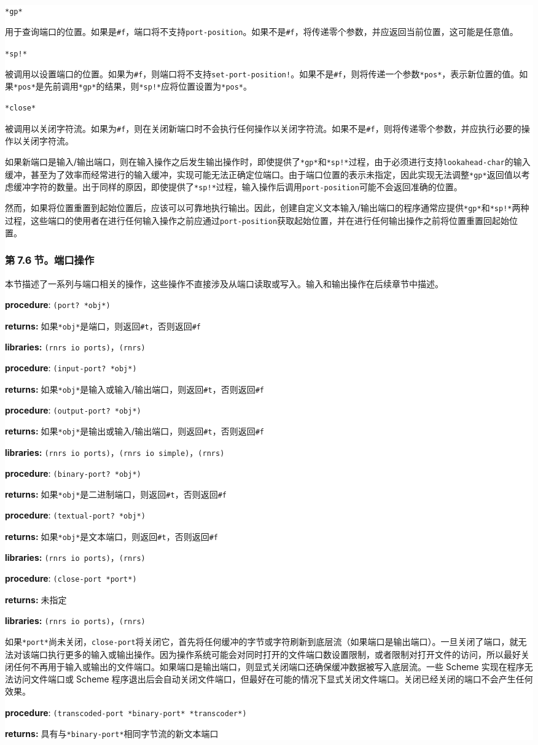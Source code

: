 `*gp*`

用于查询端口的位置。如果是`#f`，端口将不支持`port-position`。如果不是`#f`，将传递零个参数，并应返回当前位置，这可能是任意值。

`*sp!*`

被调用以设置端口的位置。如果为`#f`，则端口将不支持`set-port-position!`。如果不是`#f`，则将传递一个参数`*pos*`，表示新位置的值。如果`*pos*`是先前调用`*gp*`的结果，则`*sp!*`应将位置设置为`*pos*`。

`*close*`

被调用以关闭字符流。如果为`#f`，则在关闭新端口时不会执行任何操作以关闭字符流。如果不是`#f`，则将传递零个参数，并应执行必要的操作以关闭字符流。

如果新端口是输入/输出端口，则在输入操作之后发生输出操作时，即使提供了`*gp*`和`*sp!*`过程，由于必须进行支持`lookahead-char`的输入缓冲，甚至为了效率而经常进行的输入缓冲，实现可能无法正确定位端口。由于端口位置的表示未指定，因此实现无法调整`*gp*`返回值以考虑缓冲字符的数量。出于同样的原因，即使提供了`*sp!*`过程，输入操作后调用`port-position`可能不会返回准确的位置。

然而，如果将位置重置到起始位置后，应该可以可靠地执行输出。因此，创建自定义文本输入/输出端口的程序通常应提供`*gp*`和`*sp!*`两种过程，这些端口的使用者在进行任何输入操作之前应通过`port-position`获取起始位置，并在进行任何输出操作之前将位置重置回起始位置。

### 第 7.6 节。端口操作

本节描述了一系列与端口相关的操作，这些操作不直接涉及从端口读取或写入。输入和输出操作在后续章节中描述。

**procedure**: `(port? *obj*)`

**returns:** 如果`*obj*`是端口，则返回`#t`，否则返回`#f`

**libraries:** `(rnrs io ports)`，`(rnrs)`

**procedure**: `(input-port? *obj*)`

**returns:** 如果`*obj*`是输入或输入/输出端口，则返回`#t`，否则返回`#f`

**procedure**: `(output-port? *obj*)`

**returns:** 如果`*obj*`是输出或输入/输出端口，则返回`#t`，否则返回`#f`

**libraries:** `(rnrs io ports)`，`(rnrs io simple)`，`(rnrs)`

**procedure**: `(binary-port? *obj*)`

**returns:** 如果`*obj*`是二进制端口，则返回`#t`，否则返回`#f`

**procedure**: `(textual-port? *obj*)`

**returns:** 如果`*obj*`是文本端口，则返回`#t`，否则返回`#f`

**libraries:** `(rnrs io ports)`，`(rnrs)`

**procedure**: `(close-port *port*)`

**returns:** 未指定

**libraries:** `(rnrs io ports)`，`(rnrs)`

如果`*port*`尚未关闭，`close-port`将关闭它，首先将任何缓冲的字节或字符刷新到底层流（如果端口是输出端口）。一旦关闭了端口，就无法对该端口执行更多的输入或输出操作。因为操作系统可能会对同时打开的文件端口数设置限制，或者限制对打开文件的访问，所以最好关闭任何不再用于输入或输出的文件端口。如果端口是输出端口，则显式关闭端口还确保缓冲数据被写入底层流。一些 Scheme 实现在程序无法访问文件端口或 Scheme 程序退出后会自动关闭文件端口，但最好在可能的情况下显式关闭文件端口。关闭已经关闭的端口不会产生任何效果。

**procedure**: `(transcoded-port *binary-port* *transcoder*)`

**returns:** 具有与`*binary-port*`相同字节流的新文本端口
